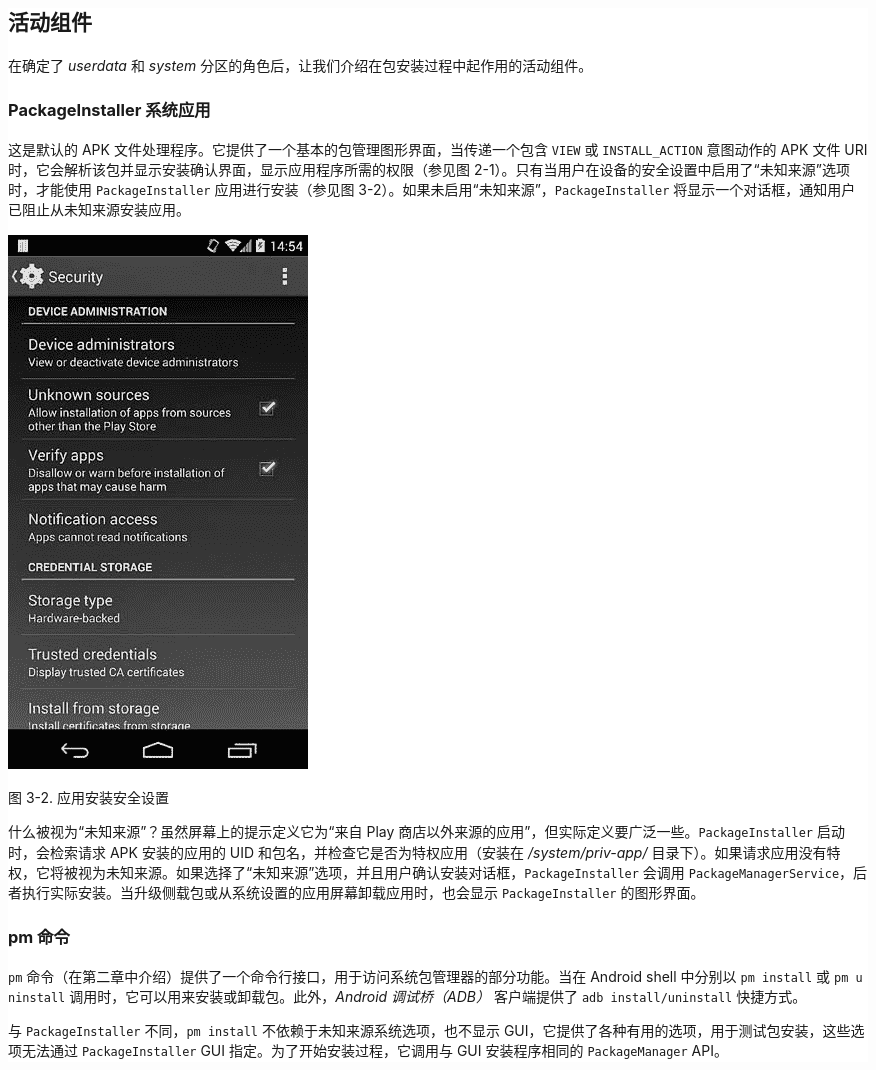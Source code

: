 ## 活动组件

在确定了 *userdata* 和 *system* 分区的角色后，让我们介绍在包安装过程中起作用的活动组件。

### PackageInstaller 系统应用

这是默认的 APK 文件处理程序。它提供了一个基本的包管理图形界面，当传递一个包含 `VIEW` 或 `INSTALL_ACTION` 意图动作的 APK 文件 URI 时，它会解析该包并显示安装确认界面，显示应用程序所需的权限（参见图 2-1）。只有当用户在设备的安全设置中启用了“未知来源”选项时，才能使用 `PackageInstaller` 应用进行安装（参见图 3-2）。如果未启用“未知来源”，`PackageInstaller` 将显示一个对话框，通知用户已阻止从未知来源安装应用。

![应用安装安全设置](img/03fig02.png.jpg)

图 3-2. 应用安装安全设置

什么被视为“未知来源”？虽然屏幕上的提示定义它为“来自 Play 商店以外来源的应用”，但实际定义要广泛一些。`PackageInstaller` 启动时，会检索请求 APK 安装的应用的 UID 和包名，并检查它是否为特权应用（安装在 */system/priv-app/* 目录下）。如果请求应用没有特权，它将被视为未知来源。如果选择了“未知来源”选项，并且用户确认安装对话框，`PackageInstaller` 会调用 `PackageManagerService`，后者执行实际安装。当升级侧载包或从系统设置的应用屏幕卸载应用时，也会显示 `PackageInstaller` 的图形界面。

### pm 命令

`pm` 命令（在第二章中介绍）提供了一个命令行接口，用于访问系统包管理器的部分功能。当在 Android shell 中分别以 `pm install` 或 `pm uninstall` 调用时，它可以用来安装或卸载包。此外，*Android 调试桥（ADB）* 客户端提供了 `adb install/uninstall` 快捷方式。

与 `PackageInstaller` 不同，`pm install` 不依赖于未知来源系统选项，也不显示 GUI，它提供了各种有用的选项，用于测试包安装，这些选项无法通过 `PackageInstaller` GUI 指定。为了开始安装过程，它调用与 GUI 安装程序相同的 `PackageManager` API。
